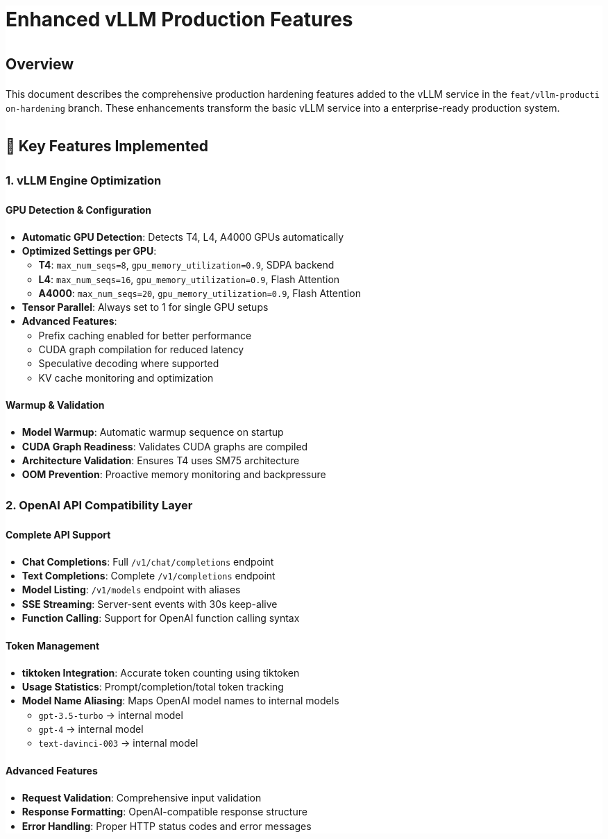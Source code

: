 # Enhanced vLLM Production Features

## Overview

This document describes the comprehensive production hardening features added to the vLLM service in the `feat/vllm-production-hardening` branch. These enhancements transform the basic vLLM service into a enterprise-ready production system.

## 🚀 Key Features Implemented

### 1. vLLM Engine Optimization

#### GPU Detection & Configuration
- **Automatic GPU Detection**: Detects T4, L4, A4000 GPUs automatically
- **Optimized Settings per GPU**:
  - **T4**: `max_num_seqs=8`, `gpu_memory_utilization=0.9`, SDPA backend
  - **L4**: `max_num_seqs=16`, `gpu_memory_utilization=0.9`, Flash Attention
  - **A4000**: `max_num_seqs=20`, `gpu_memory_utilization=0.9`, Flash Attention
- **Tensor Parallel**: Always set to 1 for single GPU setups
- **Advanced Features**:
  - Prefix caching enabled for better performance
  - CUDA graph compilation for reduced latency
  - Speculative decoding where supported
  - KV cache monitoring and optimization

#### Warmup & Validation
- **Model Warmup**: Automatic warmup sequence on startup
- **CUDA Graph Readiness**: Validates CUDA graphs are compiled
- **Architecture Validation**: Ensures T4 uses SM75 architecture
- **OOM Prevention**: Proactive memory monitoring and backpressure

### 2. OpenAI API Compatibility Layer

#### Complete API Support
- **Chat Completions**: Full `/v1/chat/completions` endpoint
- **Text Completions**: Complete `/v1/completions` endpoint
- **Model Listing**: `/v1/models` endpoint with aliases
- **SSE Streaming**: Server-sent events with 30s keep-alive
- **Function Calling**: Support for OpenAI function calling syntax

#### Token Management
- **tiktoken Integration**: Accurate token counting using tiktoken
- **Usage Statistics**: Prompt/completion/total token tracking
- **Model Name Aliasing**: Maps OpenAI model names to internal models
  - `gpt-3.5-turbo` → internal model
  - `gpt-4` → internal model
  - `text-davinci-003` → internal model

#### Advanced Features
- **Request Validation**: Comprehensive input validation
- **Response Formatting**: OpenAI-compatible response structure
- **Error Handling**: Proper HTTP status codes and error messages
